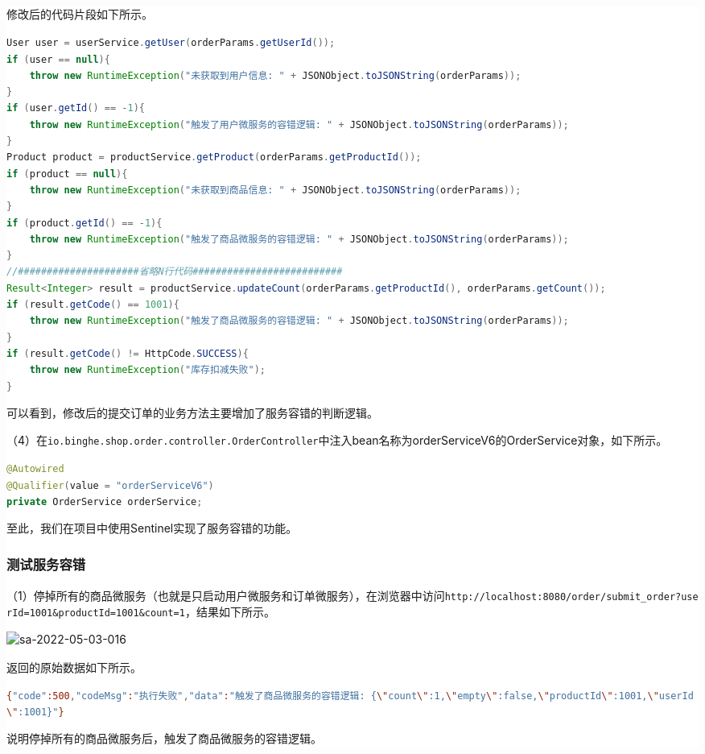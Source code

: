 修改后的代码片段如下所示。

```java
User user = userService.getUser(orderParams.getUserId());
if (user == null){
    throw new RuntimeException("未获取到用户信息: " + JSONObject.toJSONString(orderParams));
}
if (user.getId() == -1){
    throw new RuntimeException("触发了用户微服务的容错逻辑: " + JSONObject.toJSONString(orderParams));
}
Product product = productService.getProduct(orderParams.getProductId());
if (product == null){
    throw new RuntimeException("未获取到商品信息: " + JSONObject.toJSONString(orderParams));
}
if (product.getId() == -1){
    throw new RuntimeException("触发了商品微服务的容错逻辑: " + JSONObject.toJSONString(orderParams));
}
//#####################省略N行代码##########################
Result<Integer> result = productService.updateCount(orderParams.getProductId(), orderParams.getCount());
if (result.getCode() == 1001){
    throw new RuntimeException("触发了商品微服务的容错逻辑: " + JSONObject.toJSONString(orderParams));
}
if (result.getCode() != HttpCode.SUCCESS){
    throw new RuntimeException("库存扣减失败");
}
```

可以看到，修改后的提交订单的业务方法主要增加了服务容错的判断逻辑。

（4）在`io.binghe.shop.order.controller.OrderController`中注入bean名称为orderServiceV6的OrderService对象，如下所示。

```java
@Autowired
@Qualifier(value = "orderServiceV6")
private OrderService orderService;
```

至此，我们在项目中使用Sentinel实现了服务容错的功能。

### 测试服务容错

（1）停掉所有的商品微服务（也就是只启动用户微服务和订单微服务），在浏览器中访问`http://localhost:8080/order/submit_order?userId=1001&productId=1001&count=1`，结果如下所示。

![sa-2022-05-03-016](https://binghe.gitcode.host/assets/images/microservices/springcloudalibaba/sa-2022-05-03-016.png)

返回的原始数据如下所示。

```bash
{"code":500,"codeMsg":"执行失败","data":"触发了商品微服务的容错逻辑: {\"count\":1,\"empty\":false,\"productId\":1001,\"userId\":1001}"}
```

说明停掉所有的商品微服务后，触发了商品微服务的容错逻辑。
